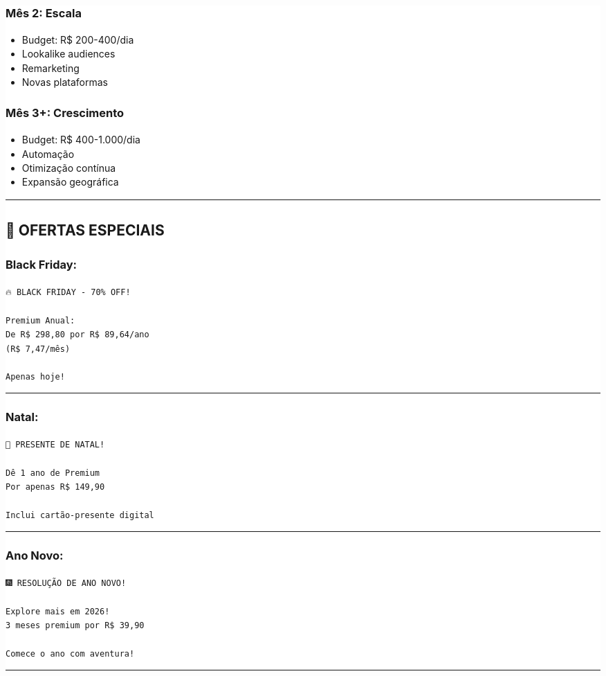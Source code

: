 ### Mês 2: Escala
- Budget: R$ 200-400/dia
- Lookalike audiences
- Remarketing
- Novas plataformas

### Mês 3+: Crescimento
- Budget: R$ 400-1.000/dia
- Automação
- Otimização contínua
- Expansão geográfica

---

## 🎁 **OFERTAS ESPECIAIS**

### Black Friday:
```
🔥 BLACK FRIDAY - 70% OFF!

Premium Anual:
De R$ 298,80 por R$ 89,64/ano
(R$ 7,47/mês)

Apenas hoje!
```

---

### Natal:
```
🎄 PRESENTE DE NATAL!

Dê 1 ano de Premium
Por apenas R$ 149,90

Inclui cartão-presente digital
```

---

### Ano Novo:
```
🎆 RESOLUÇÃO DE ANO NOVO!

Explore mais em 2026!
3 meses premium por R$ 39,90

Comece o ano com aventura!
```

---